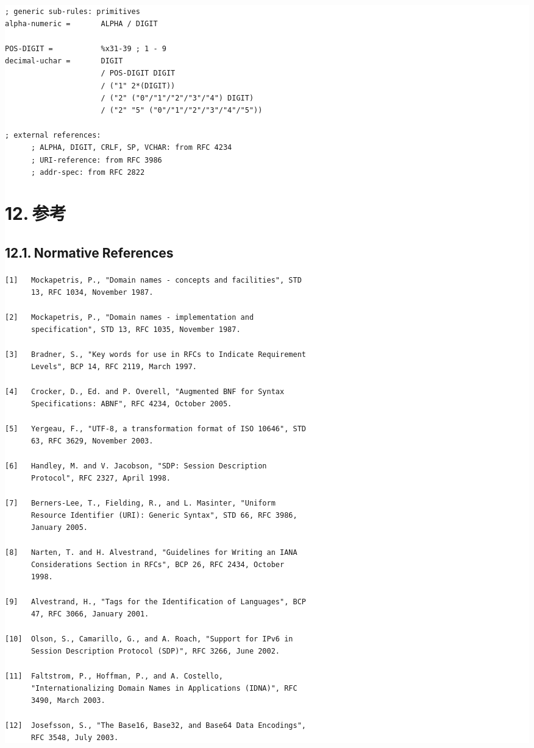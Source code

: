     ; generic sub-rules: primitives
    alpha-numeric =       ALPHA / DIGIT
  
    POS-DIGIT =           %x31-39 ; 1 - 9
    decimal-uchar =       DIGIT
                          / POS-DIGIT DIGIT
                          / ("1" 2*(DIGIT))
                          / ("2" ("0"/"1"/"2"/"3"/"4") DIGIT)
                          / ("2" "5" ("0"/"1"/"2"/"3"/"4"/"5"))
  
    ; external references:
          ; ALPHA, DIGIT, CRLF, SP, VCHAR: from RFC 4234
          ; URI-reference: from RFC 3986
          ; addr-spec: from RFC 2822

# 12. 参考

## 12.1.  Normative References

    [1]   Mockapetris, P., "Domain names - concepts and facilities", STD
          13, RFC 1034, November 1987.
  
    [2]   Mockapetris, P., "Domain names - implementation and
          specification", STD 13, RFC 1035, November 1987.
  
    [3]   Bradner, S., "Key words for use in RFCs to Indicate Requirement
          Levels", BCP 14, RFC 2119, March 1997.
  
    [4]   Crocker, D., Ed. and P. Overell, "Augmented BNF for Syntax
          Specifications: ABNF", RFC 4234, October 2005.
  
    [5]   Yergeau, F., "UTF-8, a transformation format of ISO 10646", STD
          63, RFC 3629, November 2003.
  
    [6]   Handley, M. and V. Jacobson, "SDP: Session Description
          Protocol", RFC 2327, April 1998.
  
    [7]   Berners-Lee, T., Fielding, R., and L. Masinter, "Uniform
          Resource Identifier (URI): Generic Syntax", STD 66, RFC 3986,
          January 2005.
  
    [8]   Narten, T. and H. Alvestrand, "Guidelines for Writing an IANA
          Considerations Section in RFCs", BCP 26, RFC 2434, October
          1998.
  
    [9]   Alvestrand, H., "Tags for the Identification of Languages", BCP
          47, RFC 3066, January 2001.
  
    [10]  Olson, S., Camarillo, G., and A. Roach, "Support for IPv6 in
          Session Description Protocol (SDP)", RFC 3266, June 2002.
  
    [11]  Faltstrom, P., Hoffman, P., and A. Costello,
          "Internationalizing Domain Names in Applications (IDNA)", RFC
          3490, March 2003.
  
    [12]  Josefsson, S., "The Base16, Base32, and Base64 Data Encodings",
          RFC 3548, July 2003.
